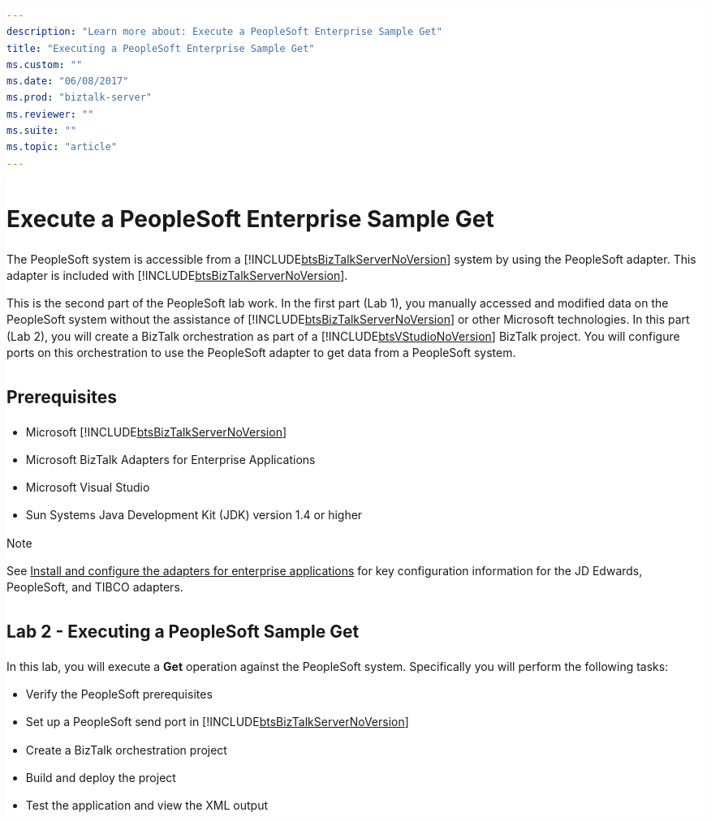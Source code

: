```yaml
---
description: "Learn more about: Execute a PeopleSoft Enterprise Sample Get"
title: "Executing a PeopleSoft Enterprise Sample Get"
ms.custom: ""
ms.date: "06/08/2017"
ms.prod: "biztalk-server"
ms.reviewer: ""
ms.suite: ""
ms.topic: "article"
---
```

# Execute a PeopleSoft Enterprise Sample Get
The PeopleSoft system is accessible from a [!INCLUDE[btsBizTalkServerNoVersion](../includes/btsbiztalkservernoversion-md.md)] system by using the PeopleSoft adapter. This adapter is included with [!INCLUDE[btsBizTalkServerNoVersion](../includes/btsbiztalkservernoversion-md.md)].
  
 This is the second part of the PeopleSoft lab work. In the first part (Lab 1), you manually accessed and modified data on the PeopleSoft system without the assistance of [!INCLUDE[btsBizTalkServerNoVersion](../includes/btsbiztalkservernoversion-md.md)] or other Microsoft technologies. In this part (Lab 2), you will create a BizTalk orchestration as part of a [!INCLUDE[btsVStudioNoVersion](../includes/btsvstudionoversion-md.md)] BizTalk project. You will configure ports on this orchestration to use the PeopleSoft adapter to get data from a PeopleSoft system.  
  
## Prerequisites  
  
- Microsoft [!INCLUDE[btsBizTalkServerNoVersion](../includes/btsbiztalkservernoversion-md.md)]
  
- Microsoft BizTalk Adapters for Enterprise Applications  
  
- Microsoft Visual Studio  
  
- Sun Systems Java Development Kit (JDK) version 1.4 or higher  
  
> [!NOTE]
>  See [Install and configure the adapters for enterprise applications](../adapters-and-accelerators/install-configure-biztalk-adapters-enterprise-applications.md) for key configuration information for the JD Edwards, PeopleSoft, and TIBCO adapters.  
  
## Lab 2 - Executing a PeopleSoft Sample Get  
 In this lab, you will execute a **Get** operation against the PeopleSoft system. Specifically you will perform the following tasks:  
  
- Verify the PeopleSoft prerequisites  
  
- Set up a PeopleSoft send port in [!INCLUDE[btsBizTalkServerNoVersion](../includes/btsbiztalkservernoversion-md.md)]  
  
- Create a BizTalk orchestration project  
  
- Build and deploy the project  
  
- Test the application and view the XML output  
  